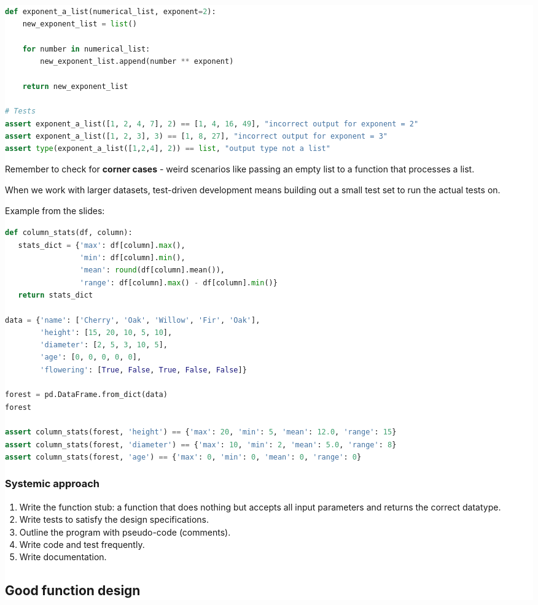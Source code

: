```python
def exponent_a_list(numerical_list, exponent=2):
    new_exponent_list = list()

    for number in numerical_list:
        new_exponent_list.append(number ** exponent)

    return new_exponent_list

# Tests
assert exponent_a_list([1, 2, 4, 7], 2) == [1, 4, 16, 49], "incorrect output for exponent = 2"
assert exponent_a_list([1, 2, 3], 3) == [1, 8, 27], "incorrect output for exponent = 3"
assert type(exponent_a_list([1,2,4], 2)) == list, "output type not a list"
```

Remember to check for __corner cases__ - weird scenarios like passing an empty list to a function that processes a list. 

When we work with larger datasets, test-driven development means building out a small test set to run the actual tests on.

Example from the slides:

```python
def column_stats(df, column):
   stats_dict = {'max': df[column].max(),
                 'min': df[column].min(),
                 'mean': round(df[column].mean()),
                 'range': df[column].max() - df[column].min()}
   return stats_dict

data = {'name': ['Cherry', 'Oak', 'Willow', 'Fir', 'Oak'], 
        'height': [15, 20, 10, 5, 10], 
        'diameter': [2, 5, 3, 10, 5], 
        'age': [0, 0, 0, 0, 0], 
        'flowering': [True, False, True, False, False]}

forest = pd.DataFrame.from_dict(data)
forest

assert column_stats(forest, 'height') == {'max': 20, 'min': 5, 'mean': 12.0, 'range': 15}
assert column_stats(forest, 'diameter') == {'max': 10, 'min': 2, 'mean': 5.0, 'range': 8}
assert column_stats(forest, 'age') == {'max': 0, 'min': 0, 'mean': 0, 'range': 0}
```

### Systemic approach
1. Write the function stub: a function that does nothing but accepts all input parameters and returns the correct datatype.
2. Write tests to satisfy the design specifications.
3. Outline the program with pseudo-code (comments).
4. Write code and test frequently.
5. Write documentation.

## Good function design
